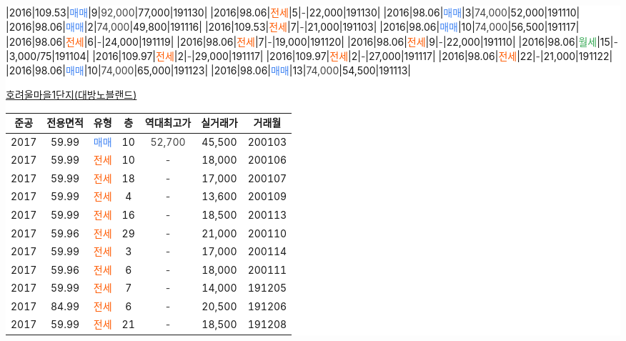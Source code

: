 |2016|109.53|<span style="color:#4285f3">매매</span>|9|<span style="color:#444444">92,000</span>|77,000|191130|
|2016|98.06|<span style="color:#ff5a00">전세</span>|5|<span style="color:#444444">-</span>|22,000|191130|
|2016|98.06|<span style="color:#4285f3">매매</span>|3|<span style="color:#444444">74,000</span>|52,000|191110|
|2016|98.06|<span style="color:#4285f3">매매</span>|2|<span style="color:#444444">74,000</span>|49,800|191116|
|2016|109.53|<span style="color:#ff5a00">전세</span>|7|<span style="color:#444444">-</span>|21,000|191103|
|2016|98.06|<span style="color:#4285f3">매매</span>|10|<span style="color:#444444">74,000</span>|56,500|191117|
|2016|98.06|<span style="color:#ff5a00">전세</span>|6|<span style="color:#444444">-</span>|24,000|191119|
|2016|98.06|<span style="color:#ff5a00">전세</span>|7|<span style="color:#444444">-</span>|19,000|191120|
|2016|98.06|<span style="color:#ff5a00">전세</span>|9|<span style="color:#444444">-</span>|22,000|191110|
|2016|98.06|<span style="color:#34a853">월세</span>|15|<span style="color:#444444">-</span>|3,000/75|191104|
|2016|109.97|<span style="color:#ff5a00">전세</span>|2|<span style="color:#444444">-</span>|29,000|191117|
|2016|109.97|<span style="color:#ff5a00">전세</span>|2|<span style="color:#444444">-</span>|27,000|191117|
|2016|98.06|<span style="color:#ff5a00">전세</span>|22|<span style="color:#444444">-</span>|21,000|191122|
|2016|98.06|<span style="color:#4285f3">매매</span>|10|<span style="color:#444444">74,000</span>|65,000|191123|
|2016|98.06|<span style="color:#4285f3">매매</span>|13|<span style="color:#444444">74,000</span>|54,500|191113|


<script async src="//pagead2.googlesyndication.com/pagead/js/adsbygoogle.js"></script>

<ins class="adsbygoogle"
     style="display:block"
     data-ad-client="ca-pub-1142216861245946"
     data-ad-slot="4805727019"
     data-ad-format="auto"
     data-full-width-responsive="true"></ins>
<script>
(adsbygoogle = window.adsbygoogle || []).push({});
</script>


[호려울마을1단지(대방노블랜드)](https://search.naver.com/search.naver?query=%EC%84%B8%EC%A2%85%ED%8A%B9%EB%B3%84%EC%9E%90%EC%B9%98%EC%8B%9C+%EB%B3%B4%EB%9E%8C%EB%8F%99+%ED%98%B8%EB%A0%A4%EC%9A%B8%EB%A7%88%EC%9D%841%EB%8B%A8%EC%A7%80%28%EB%8C%80%EB%B0%A9%EB%85%B8%EB%B8%94%EB%9E%9C%EB%93%9C%29)

|준공|전용면적|유형|층|역대최고가|실거래가|거래월|
|:---:|:---:|:---:|:---:|:---:|:---:|:---:|
|2017|59.99|<span style="color:#4285f3">매매</span>|10|<span style="color:#444444">52,700</span>|45,500|200103|
|2017|59.99|<span style="color:#ff5a00">전세</span>|10|<span style="color:#444444">-</span>|18,000|200106|
|2017|59.99|<span style="color:#ff5a00">전세</span>|18|<span style="color:#444444">-</span>|17,000|200107|
|2017|59.99|<span style="color:#ff5a00">전세</span>|4|<span style="color:#444444">-</span>|13,600|200109|
|2017|59.99|<span style="color:#ff5a00">전세</span>|16|<span style="color:#444444">-</span>|18,500|200113|
|2017|59.96|<span style="color:#ff5a00">전세</span>|29|<span style="color:#444444">-</span>|21,000|200110|
|2017|59.99|<span style="color:#ff5a00">전세</span>|3|<span style="color:#444444">-</span>|17,000|200114|
|2017|59.96|<span style="color:#ff5a00">전세</span>|6|<span style="color:#444444">-</span>|18,000|200111|
|2017|59.99|<span style="color:#ff5a00">전세</span>|7|<span style="color:#444444">-</span>|14,000|191205|
|2017|84.99|<span style="color:#ff5a00">전세</span>|6|<span style="color:#444444">-</span>|20,500|191206|
|2017|59.99|<span style="color:#ff5a00">전세</span>|21|<span style="color:#444444">-</span>|18,500|191208|